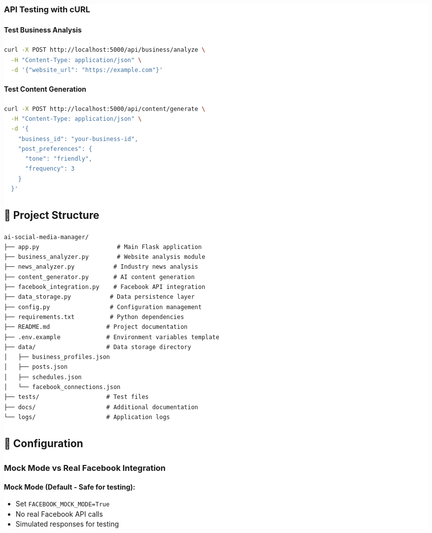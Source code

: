 ### API Testing with cURL

#### Test Business Analysis
```bash
curl -X POST http://localhost:5000/api/business/analyze \
  -H "Content-Type: application/json" \
  -d '{"website_url": "https://example.com"}'
```

#### Test Content Generation
```bash
curl -X POST http://localhost:5000/api/content/generate \
  -H "Content-Type: application/json" \
  -d '{
    "business_id": "your-business-id",
    "post_preferences": {
      "tone": "friendly",
      "frequency": 3
    }
  }'
```

## 📁 Project Structure

```
ai-social-media-manager/
├── app.py                      # Main Flask application
├── business_analyzer.py        # Website analysis module
├── news_analyzer.py           # Industry news analysis
├── content_generator.py       # AI content generation
├── facebook_integration.py    # Facebook API integration
├── data_storage.py           # Data persistence layer
├── config.py                 # Configuration management
├── requirements.txt          # Python dependencies
├── README.md                # Project documentation
├── .env.example             # Environment variables template
├── data/                    # Data storage directory
│   ├── business_profiles.json
│   ├── posts.json
│   ├── schedules.json
│   └── facebook_connections.json
├── tests/                   # Test files
├── docs/                    # Additional documentation
└── logs/                    # Application logs
```

## 🔧 Configuration

### Mock Mode vs Real Facebook Integration

**Mock Mode (Default - Safe for testing):**
- Set `FACEBOOK_MOCK_MODE=True`
- No real Facebook API calls
- Simulated responses for testing
